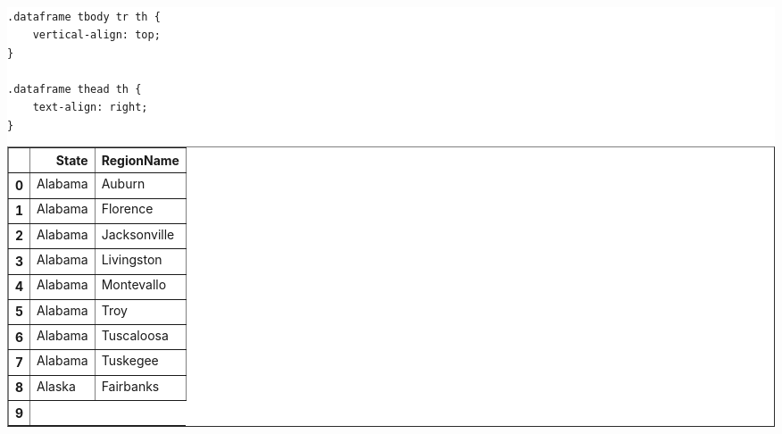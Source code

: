     .dataframe tbody tr th {
        vertical-align: top;
    }

    .dataframe thead th {
        text-align: right;
    }
</style>
<table border="1" class="dataframe">
  <thead>
    <tr style="text-align: right;">
      <th></th>
      <th>State</th>
      <th>RegionName</th>
    </tr>
  </thead>
  <tbody>
    <tr>
      <th>0</th>
      <td>Alabama</td>
      <td>Auburn</td>
    </tr>
    <tr>
      <th>1</th>
      <td>Alabama</td>
      <td>Florence</td>
    </tr>
    <tr>
      <th>2</th>
      <td>Alabama</td>
      <td>Jacksonville</td>
    </tr>
    <tr>
      <th>3</th>
      <td>Alabama</td>
      <td>Livingston</td>
    </tr>
    <tr>
      <th>4</th>
      <td>Alabama</td>
      <td>Montevallo</td>
    </tr>
    <tr>
      <th>5</th>
      <td>Alabama</td>
      <td>Troy</td>
    </tr>
    <tr>
      <th>6</th>
      <td>Alabama</td>
      <td>Tuscaloosa</td>
    </tr>
    <tr>
      <th>7</th>
      <td>Alabama</td>
      <td>Tuskegee</td>
    </tr>
    <tr>
      <th>8</th>
      <td>Alaska</td>
      <td>Fairbanks</td>
    </tr>
    <tr>
      <th>9</th>